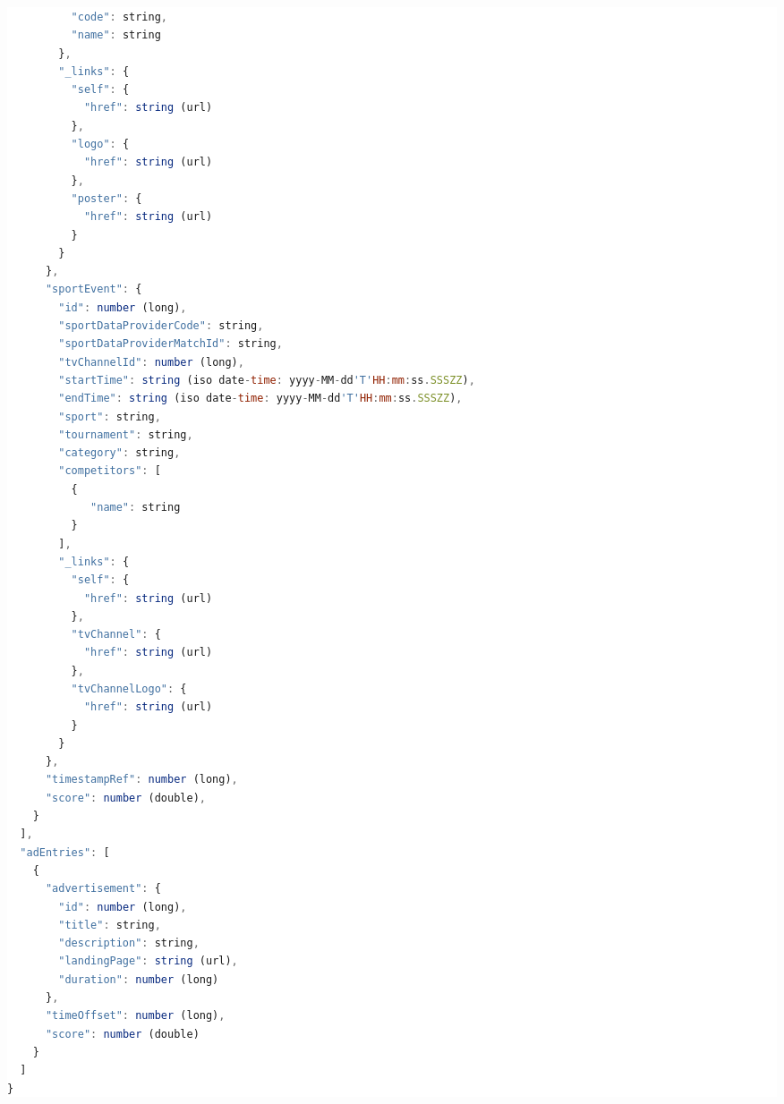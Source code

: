 ```javascript
          "code": string,
          "name": string
        },
        "_links": {
          "self": {
            "href": string (url)
          },
          "logo": {
            "href": string (url)
          },
          "poster": {
            "href": string (url)
          }
        }
      },
      "sportEvent": {
        "id": number (long),
        "sportDataProviderCode": string,
        "sportDataProviderMatchId": string,
        "tvChannelId": number (long),
        "startTime": string (iso date-time: yyyy-MM-dd'T'HH:mm:ss.SSSZZ),
        "endTime": string (iso date-time: yyyy-MM-dd'T'HH:mm:ss.SSSZZ),
        "sport": string,
        "tournament": string,
        "category": string,
        "competitors": [
          {
             "name": string
          }
        ],
        "_links": {
          "self": {
            "href": string (url)
          },
          "tvChannel": {
            "href": string (url)
          },
          "tvChannelLogo": {
            "href": string (url)
          }
        }
      },
      "timestampRef": number (long),
      "score": number (double),
    }
  ],
  "adEntries": [
    {
      "advertisement": {
        "id": number (long),
        "title": string,
        "description": string,
        "landingPage": string (url),
        "duration": number (long)
      },
      "timeOffset": number (long),
      "score": number (double)
    }
  ]
}
```
